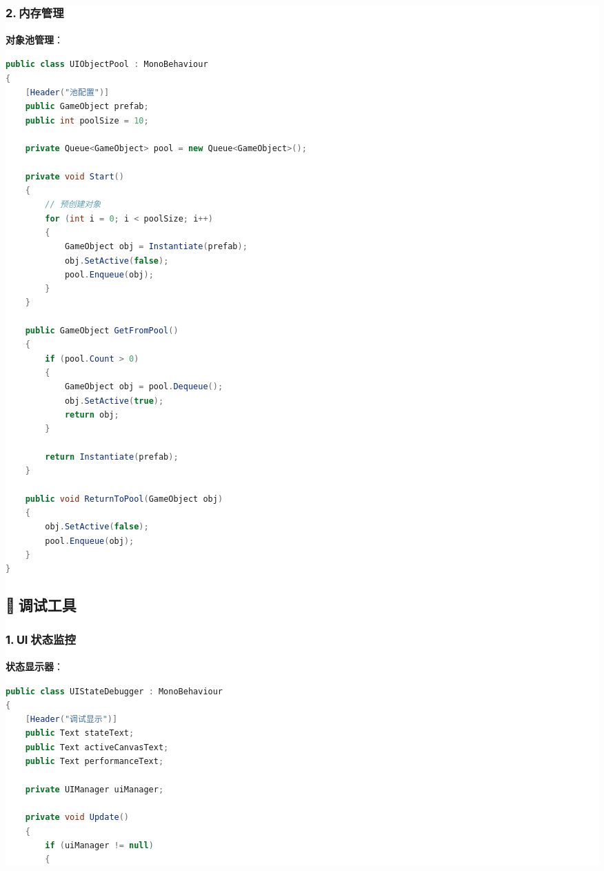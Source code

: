 ### 2. 内存管理

**对象池管理**：

```csharp
public class UIObjectPool : MonoBehaviour
{
    [Header("池配置")]
    public GameObject prefab;
    public int poolSize = 10;

    private Queue<GameObject> pool = new Queue<GameObject>();

    private void Start()
    {
        // 预创建对象
        for (int i = 0; i < poolSize; i++)
        {
            GameObject obj = Instantiate(prefab);
            obj.SetActive(false);
            pool.Enqueue(obj);
        }
    }

    public GameObject GetFromPool()
    {
        if (pool.Count > 0)
        {
            GameObject obj = pool.Dequeue();
            obj.SetActive(true);
            return obj;
        }

        return Instantiate(prefab);
    }

    public void ReturnToPool(GameObject obj)
    {
        obj.SetActive(false);
        pool.Enqueue(obj);
    }
}
```

## 🐛 调试工具

### 1. UI 状态监控

**状态显示器**：

```csharp
public class UIStateDebugger : MonoBehaviour
{
    [Header("调试显示")]
    public Text stateText;
    public Text activeCanvasText;
    public Text performanceText;

    private UIManager uiManager;

    private void Update()
    {
        if (uiManager != null)
        {
```